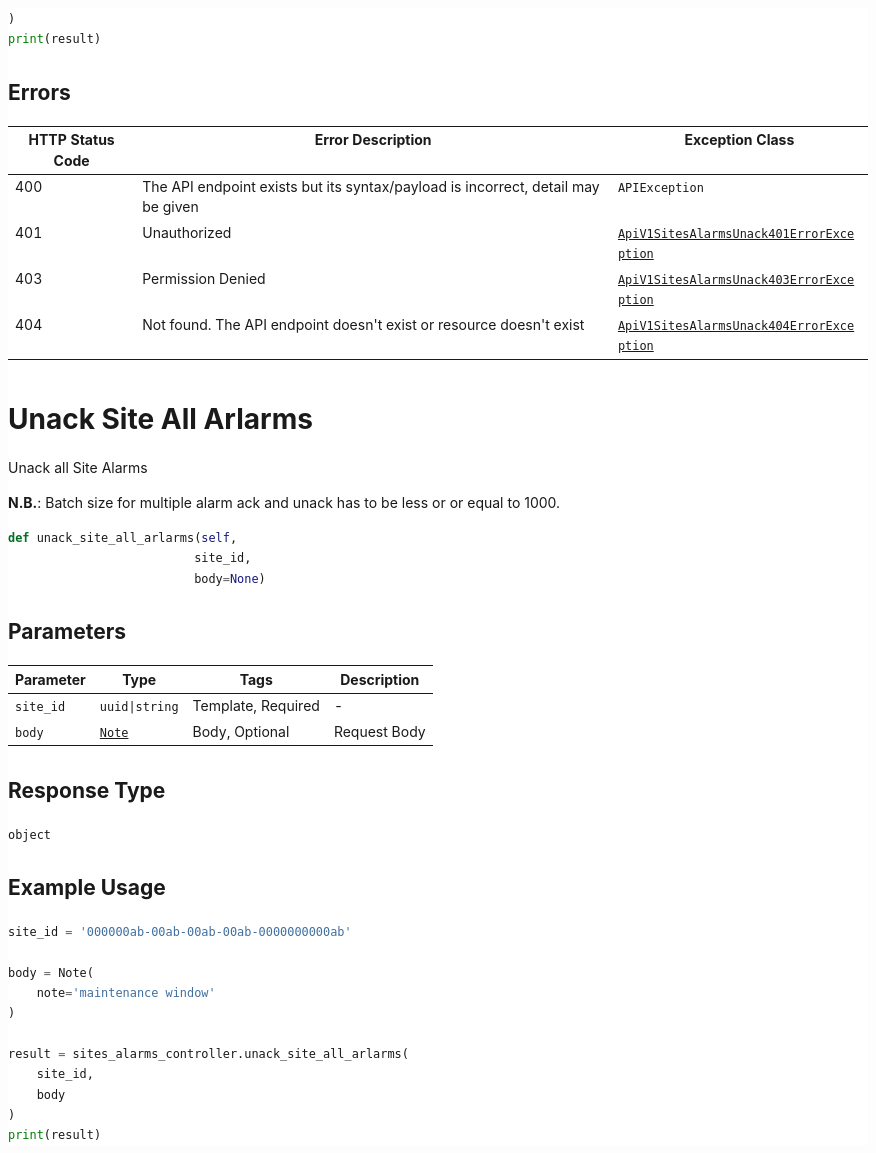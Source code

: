 ```python
)
print(result)
```

## Errors

| HTTP Status Code | Error Description | Exception Class |
|  --- | --- | --- |
| 400 | The API endpoint exists but its syntax/payload is incorrect, detail may be given | `APIException` |
| 401 | Unauthorized | [`ApiV1SitesAlarmsUnack401ErrorException`](../../doc/models/api-v1-sites-alarms-unack-401-error-exception.md) |
| 403 | Permission Denied | [`ApiV1SitesAlarmsUnack403ErrorException`](../../doc/models/api-v1-sites-alarms-unack-403-error-exception.md) |
| 404 | Not found. The API endpoint doesn't exist or resource doesn't exist | [`ApiV1SitesAlarmsUnack404ErrorException`](../../doc/models/api-v1-sites-alarms-unack-404-error-exception.md) |


# Unack Site All Arlarms

Unack all Site Alarms

**N.B.**: Batch size for multiple alarm ack and unack has to be less or or equal to 1000.

```python
def unack_site_all_arlarms(self,
                          site_id,
                          body=None)
```

## Parameters

| Parameter | Type | Tags | Description |
|  --- | --- | --- | --- |
| `site_id` | `uuid\|string` | Template, Required | - |
| `body` | [`Note`](../../doc/models/note.md) | Body, Optional | Request Body |

## Response Type

`object`

## Example Usage

```python
site_id = '000000ab-00ab-00ab-00ab-0000000000ab'

body = Note(
    note='maintenance window'
)

result = sites_alarms_controller.unack_site_all_arlarms(
    site_id,
    body
)
print(result)
```
